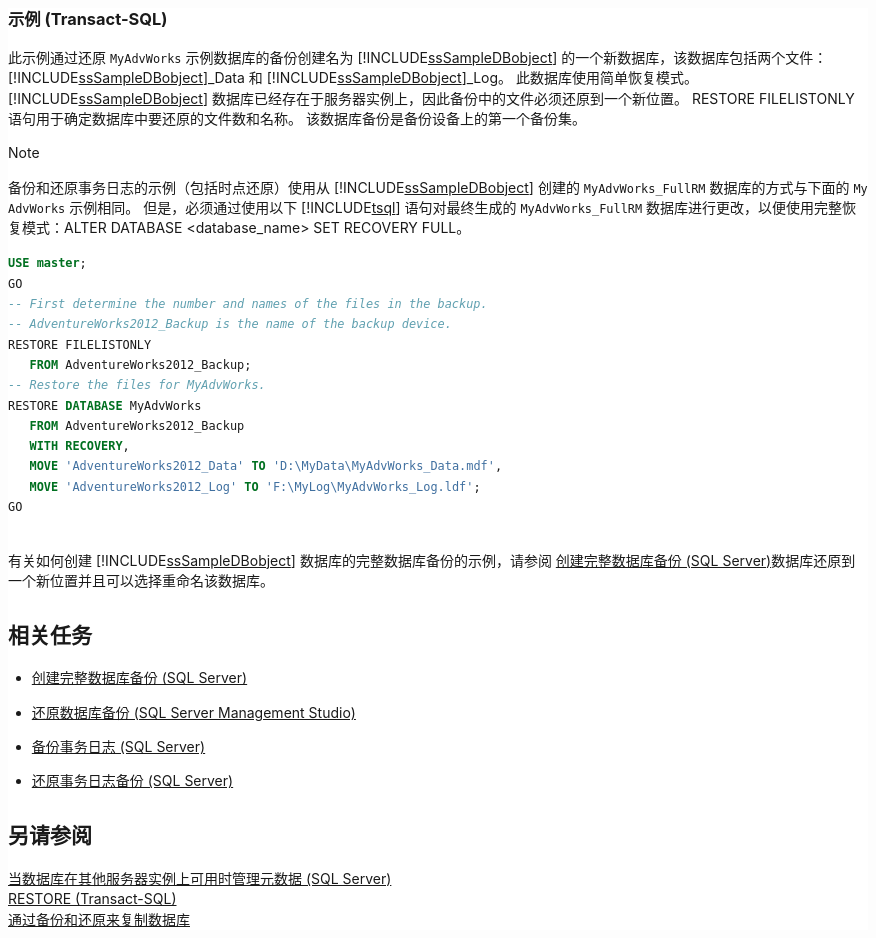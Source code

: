 ###  <a name="example-transact-sql"></a><a name="TsqlExample"></a> 示例 (Transact-SQL)  
 此示例通过还原 `MyAdvWorks` 示例数据库的备份创建名为 [!INCLUDE[ssSampleDBobject](../../includes/sssampledbobject-md.md)] 的一个新数据库，该数据库包括两个文件： [!INCLUDE[ssSampleDBobject](../../includes/sssampledbobject-md.md)]_Data 和 [!INCLUDE[ssSampleDBobject](../../includes/sssampledbobject-md.md)]_Log。 此数据库使用简单恢复模式。 [!INCLUDE[ssSampleDBobject](../../includes/sssampledbobject-md.md)] 数据库已经存在于服务器实例上，因此备份中的文件必须还原到一个新位置。 RESTORE FILELISTONLY 语句用于确定数据库中要还原的文件数和名称。 该数据库备份是备份设备上的第一个备份集。  
  
> [!NOTE]  
>  备份和还原事务日志的示例（包括时点还原）使用从 [!INCLUDE[ssSampleDBobject](../../includes/sssampledbobject-md.md)] 创建的 `MyAdvWorks_FullRM` 数据库的方式与下面的 `MyAdvWorks` 示例相同。 但是，必须通过使用以下 [!INCLUDE[tsql](../../includes/tsql-md.md)] 语句对最终生成的 `MyAdvWorks_FullRM` 数据库进行更改，以便使用完整恢复模式：ALTER DATABASE <database_name> SET RECOVERY FULL。  
  
```sql  
USE master;  
GO  
-- First determine the number and names of the files in the backup.  
-- AdventureWorks2012_Backup is the name of the backup device.  
RESTORE FILELISTONLY  
   FROM AdventureWorks2012_Backup;  
-- Restore the files for MyAdvWorks.  
RESTORE DATABASE MyAdvWorks  
   FROM AdventureWorks2012_Backup  
   WITH RECOVERY,  
   MOVE 'AdventureWorks2012_Data' TO 'D:\MyData\MyAdvWorks_Data.mdf',   
   MOVE 'AdventureWorks2012_Log' TO 'F:\MyLog\MyAdvWorks_Log.ldf';  
GO  
  
```  
  
 有关如何创建 [!INCLUDE[ssSampleDBobject](../../includes/sssampledbobject-md.md)] 数据库的完整数据库备份的示例，请参阅 [创建完整数据库备份 (SQL Server)](create-a-full-database-backup-sql-server.md)数据库还原到一个新位置并且可以选择重命名该数据库。  
  
##  <a name="related-tasks"></a><a name="RelatedTasks"></a> 相关任务  
  
-   [创建完整数据库备份 (SQL Server)](create-a-full-database-backup-sql-server.md)  
  
-   [还原数据库备份 &#40;SQL Server Management Studio&#41;](restore-a-database-backup-using-ssms.md)  
  
-   [备份事务日志 (SQL Server)](back-up-a-transaction-log-sql-server.md)  
  
-   [还原事务日志备份 (SQL Server)](restore-a-transaction-log-backup-sql-server.md)  
  
## <a name="see-also"></a>另请参阅  
 [当数据库在其他服务器实例上可用时管理元数据 (SQL Server)](../databases/manage-metadata-when-making-a-database-available-on-another-server.md)   
 [RESTORE &#40;Transact-SQL&#41;](/sql/t-sql/statements/restore-statements-transact-sql)   
 [通过备份和还原来复制数据库](../databases/copy-databases-with-backup-and-restore.md)  
  
  
